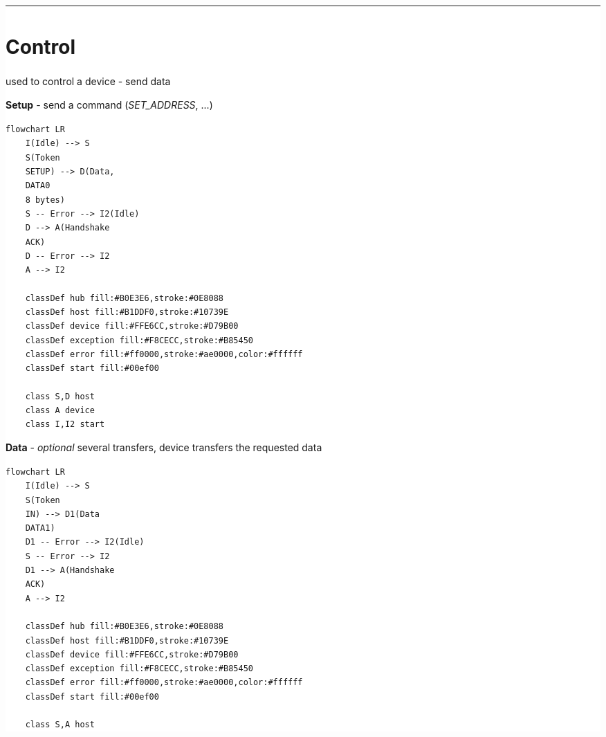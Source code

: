 </v-click>

</div>
</div>

---

# Control
used to control a device - send data

<div grid="~ cols-2 gap-5">

<div>

<v-click>

**Setup** - send a command (*SET_ADDRESS*, ...)
```mermaid {scale: 0.75}
flowchart LR
	I(Idle) --> S
	S(Token
	SETUP) --> D(Data, 
	DATA0
	8 bytes)
	S -- Error --> I2(Idle)
	D --> A(Handshake
	ACK)
	D -- Error --> I2
	A --> I2

	classDef hub fill:#B0E3E6,stroke:#0E8088
	classDef host fill:#B1DDF0,stroke:#10739E
	classDef device fill:#FFE6CC,stroke:#D79B00
	classDef exception fill:#F8CECC,stroke:#B85450
	classDef error fill:#ff0000,stroke:#ae0000,color:#ffffff
	classDef start fill:#00ef00

	class S,D host
	class A device
	class I,I2 start
```

</v-click>

<v-click>

**Data** - *optional* several transfers, device transfers the requested data
```mermaid {scale: 0.75}
flowchart LR
	I(Idle) --> S
	S(Token
	IN) --> D1(Data
	DATA1)
	D1 -- Error --> I2(Idle)
	S -- Error --> I2
	D1 --> A(Handshake
	ACK)
	A --> I2

	classDef hub fill:#B0E3E6,stroke:#0E8088
	classDef host fill:#B1DDF0,stroke:#10739E
	classDef device fill:#FFE6CC,stroke:#D79B00
	classDef exception fill:#F8CECC,stroke:#B85450
	classDef error fill:#ff0000,stroke:#ae0000,color:#ffffff
	classDef start fill:#00ef00

	class S,A host
```